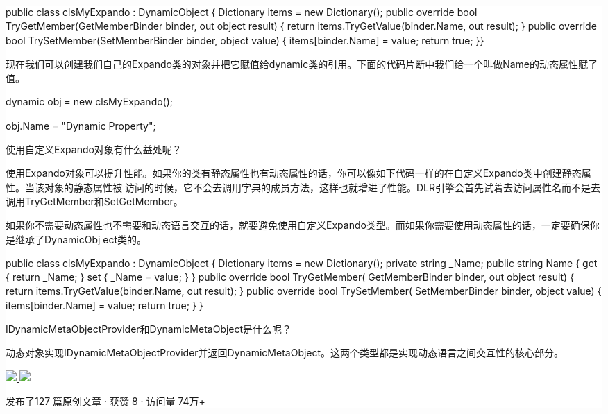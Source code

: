 public class clsMyExpando : DynamicObject { Dictionary items = new
Dictionary(); public override bool TryGetMember(GetMemberBinder binder, out
object result) { return items.TryGetValue(binder.Name, out result); } public
override bool TrySetMember(SetMemberBinder binder, object value) {
items[binder.Name] = value; return true; }}

现在我们可以创建我们自己的Expando类的对象并把它赋值给dynamic类的引用。下面的代码片断中我们给一个叫做Name的动态属性赋了值。

dynamic obj = new clsMyExpando();

obj.Name = "Dynamic Property";

使用自定义Expando对象有什么益处呢？

使用Expando对象可以提升性能。如果你的类有静态属性也有动态属性的话，你可以像如下代码一样的在自定义Expando类中创建静态属性。当该对象的静态属性被
访问的时候，它不会去调用字典的成员方法，这样也就增进了性能。DLR引擎会首先试着去访问属性名而不是去调用TryGetMember和SetGetMember。

如果你不需要动态属性也不需要和动态语言交互的话，就要避免使用自定义Expando类型。而如果你需要使用动态属性的话，一定要确保你是继承了DynamicObj
ect类的。

public class clsMyExpando : DynamicObject { Dictionary items = new
Dictionary(); private string _Name; public string Name { get { return _Name; }
set { _Name = value; } } public override bool TryGetMember( GetMemberBinder
binder, out object result) { return items.TryGetValue(binder.Name, out
result); } public override bool TrySetMember( SetMemberBinder binder, object
value) { items[binder.Name] = value; return true; } }

IDynamicMetaObjectProvider和DynamicMetaObject是什么呢？

动态对象实现IDynamicMetaObjectProvider并返回DynamicMetaObject。这两个类型都是实现动态语言之间交互性的核心部分。



[ ![](https://profile.csdnimg.cn/5/2/5/3_cuipengfei1)
![](https://g.csdnimg.cn/static/user-reg-year/1x/11.png)
](https://blog.csdn.net/cuipengfei1)



发布了127 篇原创文章  ·  获赞 8  ·  访问量 74万+

